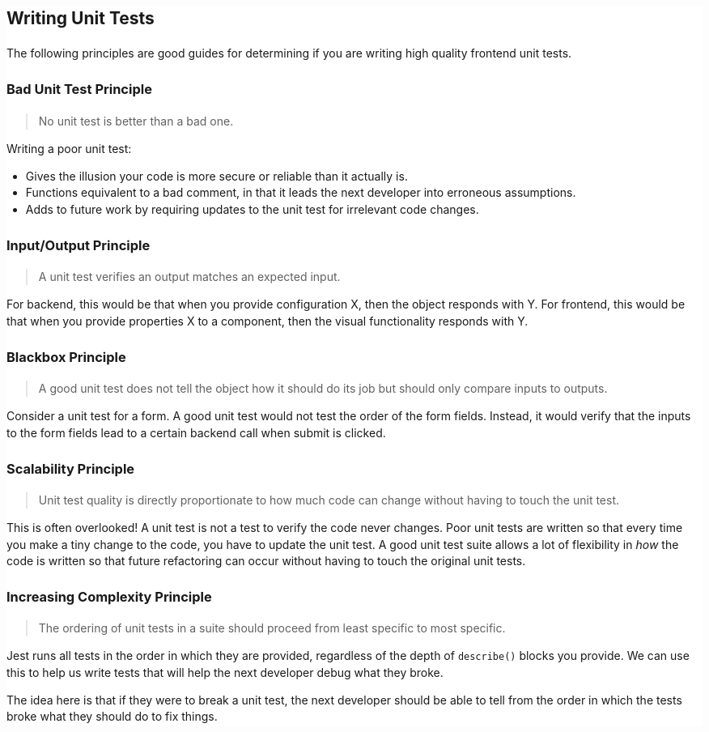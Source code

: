 ## Writing Unit Tests

The following principles are good guides for determining if you are writing high
quality frontend unit tests.

### Bad Unit Test Principle

> No unit test is better than a bad one.

Writing a poor unit test:

- Gives the illusion your code is more secure or reliable than it actually is.
- Functions equivalent to a bad comment, in that it leads the next developer
 into erroneous assumptions.
- Adds to future work by requiring updates to the unit test for irrelevant code
 changes.

### Input/Output Principle

> A unit test verifies an output matches an expected input.

For backend, this would be that when you provide configuration X, then the
object responds with Y. For frontend, this would be that when you provide
properties X to a component, then the visual functionality responds with Y.

### Blackbox Principle

> A good unit test does not tell the object how it should do its job but should
> only compare inputs to outputs.

Consider a unit test for a form. A good unit test would not test the order of
the form fields. Instead, it would verify that the inputs to the form fields
lead to a certain backend call when submit is clicked.

### Scalability Principle

> Unit test quality is directly proportionate to how much code can change
> without having to touch the unit test.

This is often overlooked! A unit test is not a test to verify the code never
changes. Poor unit tests are written so that every time you make a tiny change
to the code, you have to update the unit test. A good unit test suite allows a
lot of flexibility in _how_ the code is written so that future refactoring can
occur without having to touch the original unit tests.

### Increasing Complexity Principle

> The ordering of unit tests in a suite should proceed from least specific to
> most specific.

Jest runs all tests in the order in which they are provided, regardless of the
depth of `describe()` blocks you provide. We can use this to help us write tests
that will help the next developer debug what they broke.

The idea here is that if they were to break a unit test, the next developer
should be able to tell from the order in which the tests broke what they should
do to fix things.

